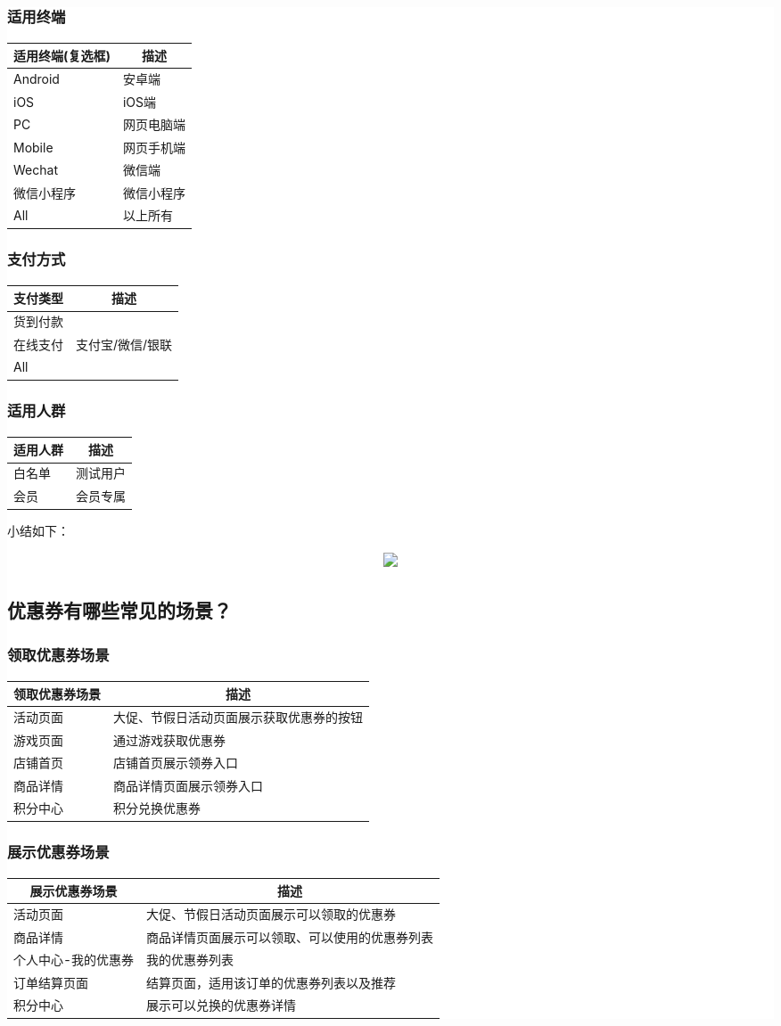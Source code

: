 ### 适用终端

适用终端(复选框)|描述
------------|------------
Android|安卓端
iOS|iOS端
PC|网页电脑端
Mobile|网页手机端
Wechat|微信端
微信小程序|微信小程序
All|以上所有

### 支付方式

支付类型|描述
------------|------------
货到付款|
在线支付|支付宝/微信/银联
All|

### 适用人群

适用人群|描述
------------|------------
白名单|测试用户
会员|会员专属

小结如下：

<p align="center">
    <a href="http://cdn.veaer.com/coupon-scope.jpg" target="_blank">
        <img src="http://cdn.veaer.com/coupon-scope.jpg" width="80%">
    </a>
</p>




## 优惠券有哪些常见的场景？

### 领取优惠券场景

领取优惠券场景|描述
------------|------------
活动页面|大促、节假日活动页面展示获取优惠券的按钮
游戏页面|通过游戏获取优惠券
店铺首页|店铺首页展示领券入口
商品详情|商品详情页面展示领券入口
积分中心|积分兑换优惠券

### 展示优惠券场景

展示优惠券场景|描述
------------|------------
活动页面|大促、节假日活动页面展示可以领取的优惠券
商品详情|商品详情页面展示可以领取、可以使用的优惠券列表
个人中心-我的优惠券|我的优惠券列表
订单结算页面|结算页面，适用该订单的优惠券列表以及推荐
积分中心|展示可以兑换的优惠券详情
